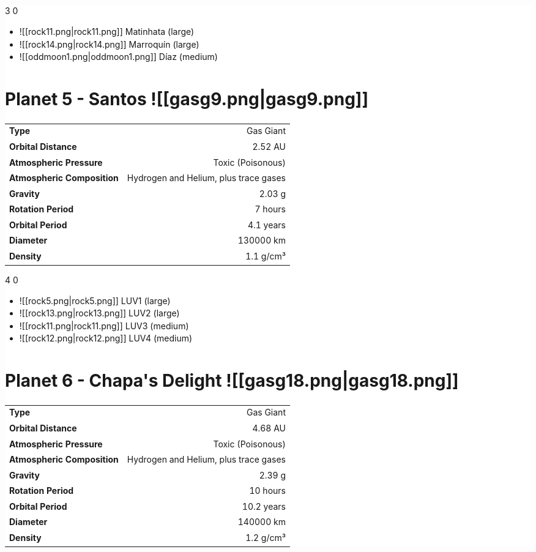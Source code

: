 

3
0

- ![[rock11.png\|rock11.png]] Matinhata (large)
- ![[rock14.png\|rock14.png]] Marroquín (large)
- ![[oddmoon1.png\|oddmoon1.png]] Díaz (medium)


# Planet 5 - Santos ![[gasg9.png\|gasg9.png]]
|                             |                           |
| --------------------------- | -------------------------:|
| **Type**                    |             Gas Giant |
| **Orbital Distance**        |   2.52 AU |
| **Atmospheric Pressure**    |       Toxic (Poisonous) |
| **Atmospheric Composition** |      Hydrogen and Helium, plus trace gases |
| **Gravity**                 |        2.03 g |
| **Rotation Period**         |  7 hours |
| **Orbital Period** | 4.1 years |
| **Diameter**                |      130000 km | 
| **Density**                 |    1.1 g/cm³ |



4
0

- ![[rock5.png\|rock5.png]] LUV1 (large)
- ![[rock13.png\|rock13.png]] LUV2 (large)
- ![[rock11.png\|rock11.png]] LUV3 (medium)
- ![[rock12.png\|rock12.png]] LUV4 (medium)


# Planet 6 - Chapa's Delight ![[gasg18.png\|gasg18.png]]
|                             |                           |
| --------------------------- | -------------------------:|
| **Type**                    |             Gas Giant |
| **Orbital Distance**        |   4.68 AU |
| **Atmospheric Pressure**    |       Toxic (Poisonous) |
| **Atmospheric Composition** |      Hydrogen and Helium, plus trace gases |
| **Gravity**                 |        2.39 g |
| **Rotation Period**         |  10 hours |
| **Orbital Period** | 10.2 years |
| **Diameter**                |      140000 km | 
| **Density**                 |    1.2 g/cm³ |
